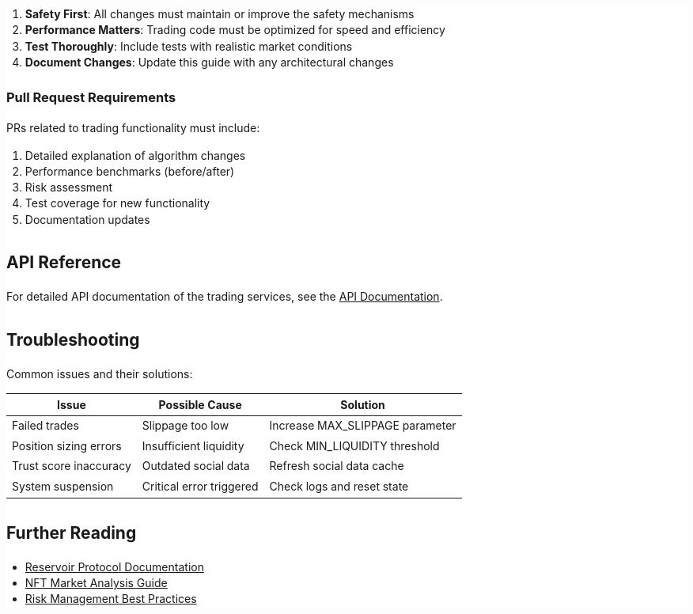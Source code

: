 1. **Safety First**: All changes must maintain or improve the safety mechanisms
2. **Performance Matters**: Trading code must be optimized for speed and efficiency
3. **Test Thoroughly**: Include tests with realistic market conditions
4. **Document Changes**: Update this guide with any architectural changes

### Pull Request Requirements

PRs related to trading functionality must include:

1. Detailed explanation of algorithm changes
2. Performance benchmarks (before/after)
3. Risk assessment
4. Test coverage for new functionality
5. Documentation updates

## API Reference

For detailed API documentation of the trading services, see the [API Documentation](../api/nft-trading.md).

## Troubleshooting

Common issues and their solutions:

| Issue | Possible Cause | Solution |
|-------|----------------|----------|
| Failed trades | Slippage too low | Increase MAX_SLIPPAGE parameter |
| Position sizing errors | Insufficient liquidity | Check MIN_LIQUIDITY threshold |
| Trust score inaccuracy | Outdated social data | Refresh social data cache |
| System suspension | Critical error triggered | Check logs and reset state |

## Further Reading

- [Reservoir Protocol Documentation](https://docs.reservoir.tools/)
- [NFT Market Analysis Guide](https://docs.example.com/nft-analysis)
- [Risk Management Best Practices](https://docs.example.com/risk-management) 